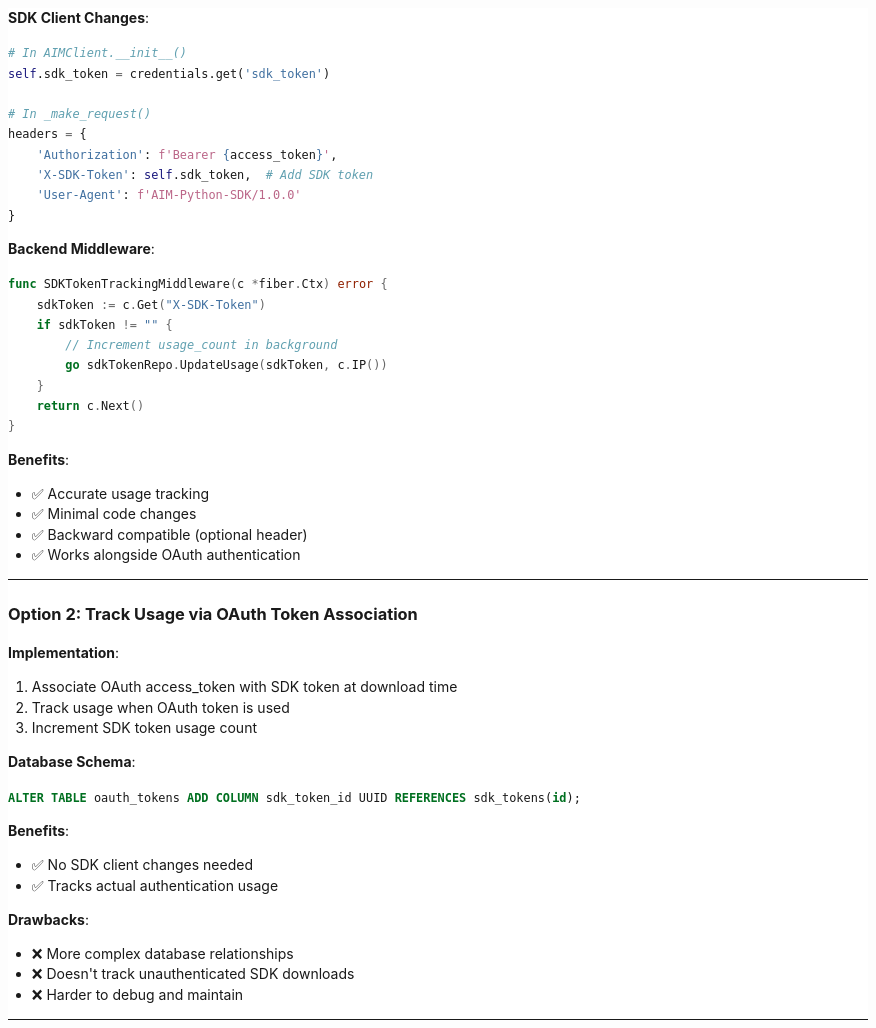**SDK Client Changes**:
```python
# In AIMClient.__init__()
self.sdk_token = credentials.get('sdk_token')

# In _make_request()
headers = {
    'Authorization': f'Bearer {access_token}',
    'X-SDK-Token': self.sdk_token,  # Add SDK token
    'User-Agent': f'AIM-Python-SDK/1.0.0'
}
```

**Backend Middleware**:
```go
func SDKTokenTrackingMiddleware(c *fiber.Ctx) error {
    sdkToken := c.Get("X-SDK-Token")
    if sdkToken != "" {
        // Increment usage_count in background
        go sdkTokenRepo.UpdateUsage(sdkToken, c.IP())
    }
    return c.Next()
}
```

**Benefits**:
- ✅ Accurate usage tracking
- ✅ Minimal code changes
- ✅ Backward compatible (optional header)
- ✅ Works alongside OAuth authentication

---

### Option 2: Track Usage via OAuth Token Association

**Implementation**:
1. Associate OAuth access_token with SDK token at download time
2. Track usage when OAuth token is used
3. Increment SDK token usage count

**Database Schema**:
```sql
ALTER TABLE oauth_tokens ADD COLUMN sdk_token_id UUID REFERENCES sdk_tokens(id);
```

**Benefits**:
- ✅ No SDK client changes needed
- ✅ Tracks actual authentication usage

**Drawbacks**:
- ❌ More complex database relationships
- ❌ Doesn't track unauthenticated SDK downloads
- ❌ Harder to debug and maintain

---
